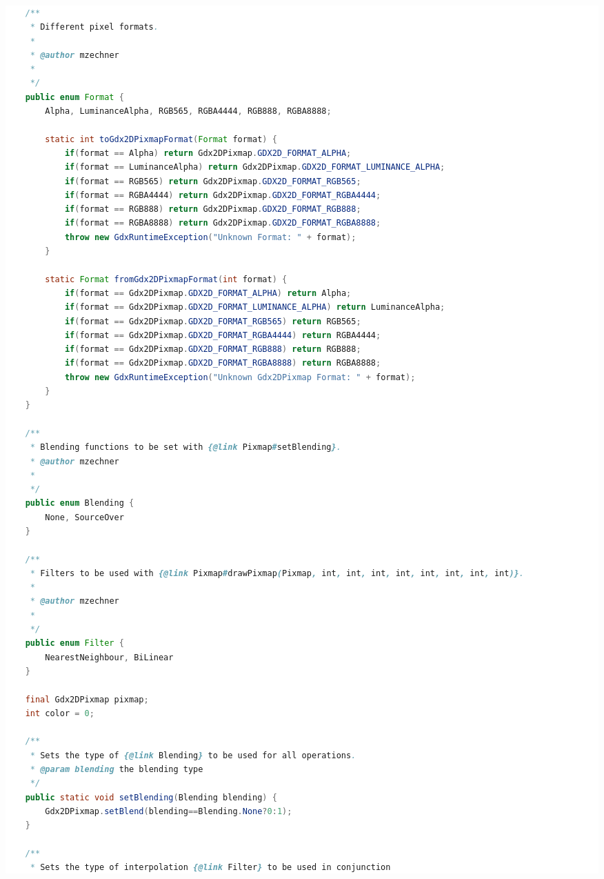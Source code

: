 ```java
	/**
	 * Different pixel formats.
	 * 
	 * @author mzechner
	 * 
	 */
	public enum Format {
		Alpha, LuminanceAlpha, RGB565, RGBA4444, RGB888, RGBA8888;
		
		static int toGdx2DPixmapFormat(Format format) {
			if(format == Alpha) return Gdx2DPixmap.GDX2D_FORMAT_ALPHA;
			if(format == LuminanceAlpha) return Gdx2DPixmap.GDX2D_FORMAT_LUMINANCE_ALPHA;
			if(format == RGB565) return Gdx2DPixmap.GDX2D_FORMAT_RGB565;
			if(format == RGBA4444) return Gdx2DPixmap.GDX2D_FORMAT_RGBA4444;
			if(format == RGB888) return Gdx2DPixmap.GDX2D_FORMAT_RGB888;
			if(format == RGBA8888) return Gdx2DPixmap.GDX2D_FORMAT_RGBA8888;
			throw new GdxRuntimeException("Unknown Format: " + format);
		}
		
		static Format fromGdx2DPixmapFormat(int format) {
			if(format == Gdx2DPixmap.GDX2D_FORMAT_ALPHA) return Alpha;
			if(format == Gdx2DPixmap.GDX2D_FORMAT_LUMINANCE_ALPHA) return LuminanceAlpha;
			if(format == Gdx2DPixmap.GDX2D_FORMAT_RGB565) return RGB565;
			if(format == Gdx2DPixmap.GDX2D_FORMAT_RGBA4444) return RGBA4444;
			if(format == Gdx2DPixmap.GDX2D_FORMAT_RGB888) return RGB888;
			if(format == Gdx2DPixmap.GDX2D_FORMAT_RGBA8888) return RGBA8888;
			throw new GdxRuntimeException("Unknown Gdx2DPixmap Format: " + format);
		}
	}

	/**
	 * Blending functions to be set with {@link Pixmap#setBlending}.
	 * @author mzechner
	 *
	 */
	public enum Blending {
		None, SourceOver
	}
	
	/**
	 * Filters to be used with {@link Pixmap#drawPixmap(Pixmap, int, int, int, int, int, int, int, int)}.
	 * 
	 * @author mzechner
	 *
	 */
	public enum Filter {
		NearestNeighbour, BiLinear
	}
	
	final Gdx2DPixmap pixmap;
	int color = 0;
	
	/**
	 * Sets the type of {@link Blending} to be used for all operations.
	 * @param blending the blending type
	 */
	public static void setBlending(Blending blending) {
		Gdx2DPixmap.setBlend(blending==Blending.None?0:1);
	}
	
	/**
	 * Sets the type of interpolation {@link Filter} to be used in conjunction
```
